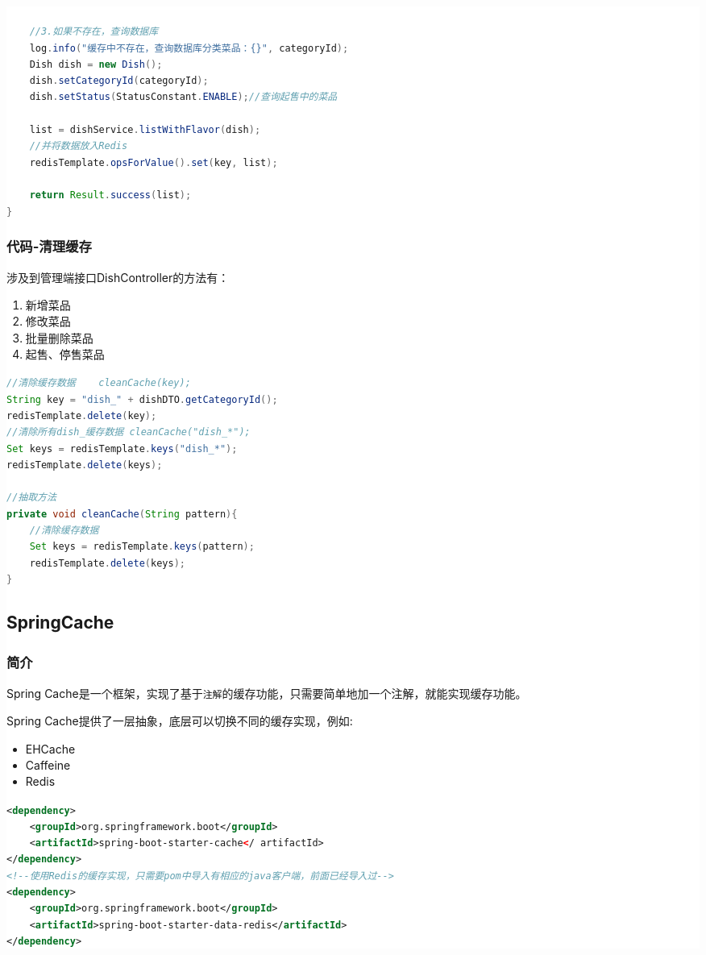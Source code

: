 ```java

    //3.如果不存在，查询数据库
    log.info("缓存中不存在，查询数据库分类菜品：{}", categoryId);
    Dish dish = new Dish();
    dish.setCategoryId(categoryId);
    dish.setStatus(StatusConstant.ENABLE);//查询起售中的菜品

    list = dishService.listWithFlavor(dish);
    //并将数据放入Redis
    redisTemplate.opsForValue().set(key, list);

    return Result.success(list);
}
```

### 代码-清理缓存

涉及到管理端接口DishController的方法有：

1. 新增菜品
2. 修改菜品
3. 批量删除菜品
4. 起售、停售菜品

```java
//清除缓存数据	cleanCache(key);
String key = "dish_" + dishDTO.getCategoryId();
redisTemplate.delete(key);
//清除所有dish_缓存数据	cleanCache("dish_*");
Set keys = redisTemplate.keys("dish_*");
redisTemplate.delete(keys);

//抽取方法
private void cleanCache(String pattern){
    //清除缓存数据
    Set keys = redisTemplate.keys(pattern);
    redisTemplate.delete(keys);
}
```

## SpringCache

### 简介

Spring Cache是一个框架，实现了基于`注解`的缓存功能，只需要简单地加一个注解，就能实现缓存功能。

Spring Cache提供了一层抽象，底层可以切换不同的缓存实现，例如:

- EHCache
- Caffeine
- Redis

```xml
<dependency>
    <groupId>org.springframework.boot</groupId>
    <artifactId>spring-boot-starter-cache</ artifactId>
</dependency>
<!--使用Redis的缓存实现，只需要pom中导入有相应的java客户端，前面已经导入过-->
<dependency>
    <groupId>org.springframework.boot</groupId>
    <artifactId>spring-boot-starter-data-redis</artifactId>
</dependency>
```
